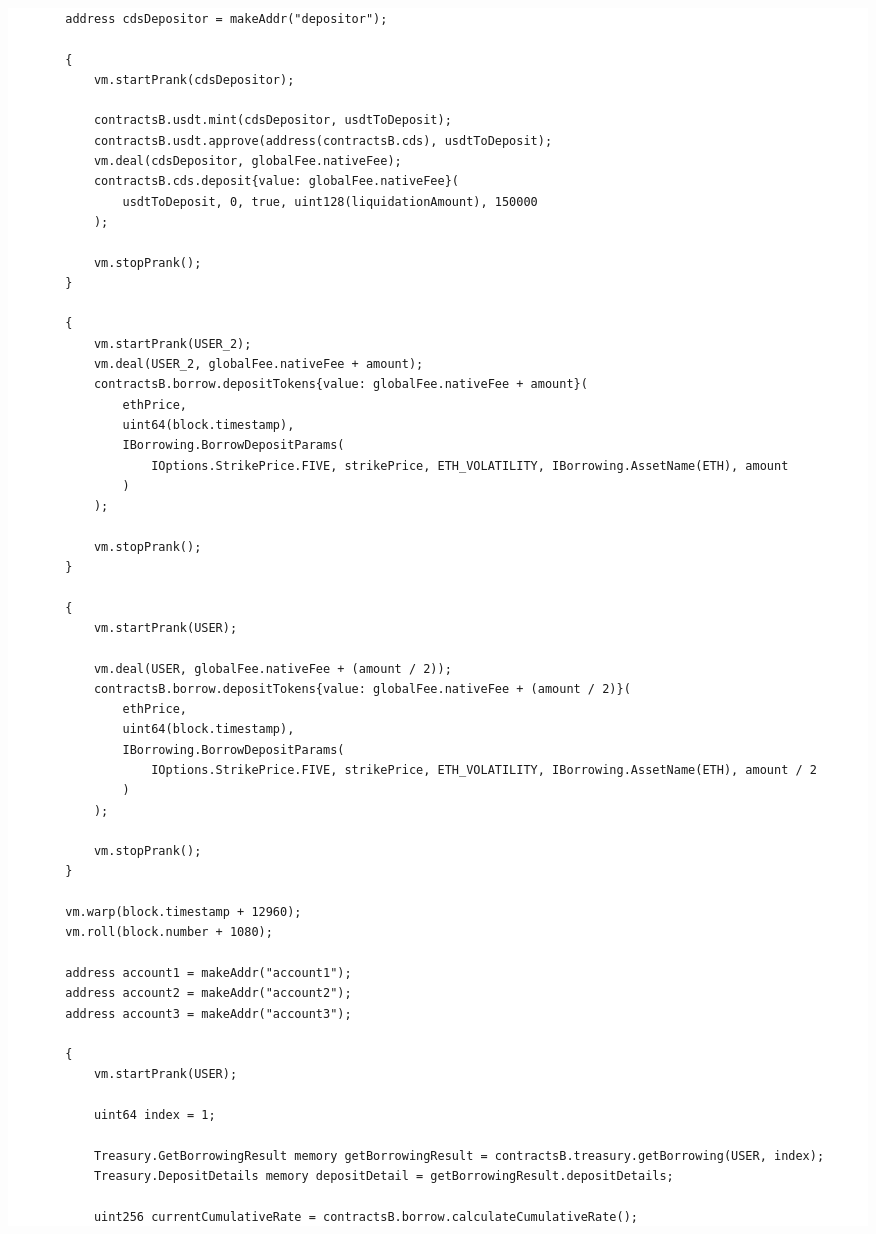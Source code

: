 ```solidity
        address cdsDepositor = makeAddr("depositor");

        {
            vm.startPrank(cdsDepositor);

            contractsB.usdt.mint(cdsDepositor, usdtToDeposit);
            contractsB.usdt.approve(address(contractsB.cds), usdtToDeposit);
            vm.deal(cdsDepositor, globalFee.nativeFee);
            contractsB.cds.deposit{value: globalFee.nativeFee}(
                usdtToDeposit, 0, true, uint128(liquidationAmount), 150000
            );

            vm.stopPrank();
        }

        {
            vm.startPrank(USER_2);
            vm.deal(USER_2, globalFee.nativeFee + amount);
            contractsB.borrow.depositTokens{value: globalFee.nativeFee + amount}(
                ethPrice,
                uint64(block.timestamp),
                IBorrowing.BorrowDepositParams(
                    IOptions.StrikePrice.FIVE, strikePrice, ETH_VOLATILITY, IBorrowing.AssetName(ETH), amount
                )
            );

            vm.stopPrank();
        }

        {
            vm.startPrank(USER);

            vm.deal(USER, globalFee.nativeFee + (amount / 2));
            contractsB.borrow.depositTokens{value: globalFee.nativeFee + (amount / 2)}(
                ethPrice,
                uint64(block.timestamp),
                IBorrowing.BorrowDepositParams(
                    IOptions.StrikePrice.FIVE, strikePrice, ETH_VOLATILITY, IBorrowing.AssetName(ETH), amount / 2
                )
            );

            vm.stopPrank();
        }

        vm.warp(block.timestamp + 12960);
        vm.roll(block.number + 1080);

        address account1 = makeAddr("account1");
        address account2 = makeAddr("account2");
        address account3 = makeAddr("account3");

        {
            vm.startPrank(USER);

            uint64 index = 1;

            Treasury.GetBorrowingResult memory getBorrowingResult = contractsB.treasury.getBorrowing(USER, index);
            Treasury.DepositDetails memory depositDetail = getBorrowingResult.depositDetails;

            uint256 currentCumulativeRate = contractsB.borrow.calculateCumulativeRate();
```